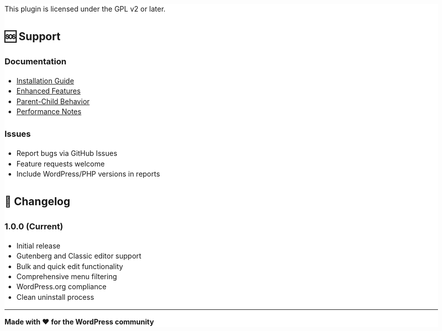 This plugin is licensed under the GPL v2 or later.

## 🆘 Support

### Documentation
- [Installation Guide](INSTALLATION.md)
- [Enhanced Features](ENHANCED-FEATURES.md)
- [Parent-Child Behavior](PARENT-CHILD-BEHAVIOR.md)
- [Performance Notes](PERFORMANCE-WARNINGS.md)

### Issues
- Report bugs via GitHub Issues
- Feature requests welcome
- Include WordPress/PHP versions in reports

## 🔄 Changelog

### 1.0.0 (Current)
- Initial release
- Gutenberg and Classic editor support
- Bulk and quick edit functionality
- Comprehensive menu filtering
- WordPress.org compliance
- Clean uninstall process

---

**Made with ❤️ for the WordPress community**
